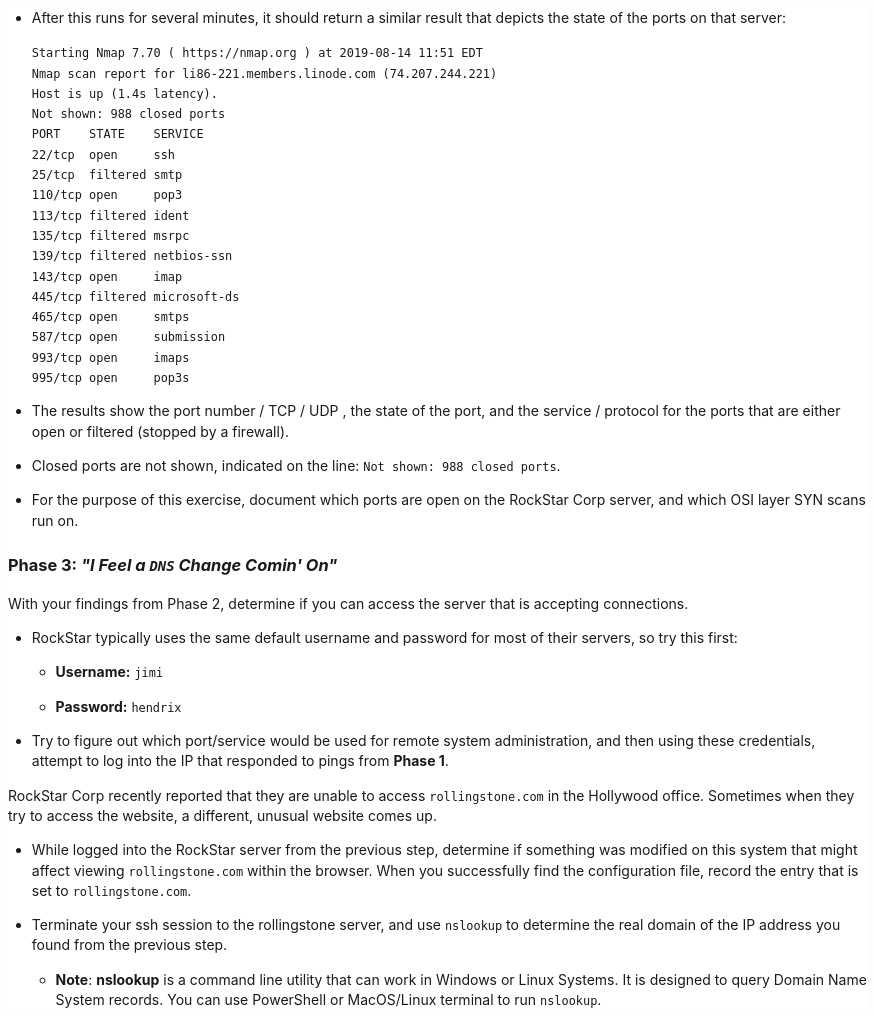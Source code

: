   - After this runs for several minutes, it should return a similar result that depicts the state of the ports on that server:

        Starting Nmap 7.70 ( https://nmap.org ) at 2019-08-14 11:51 EDT
        Nmap scan report for li86-221.members.linode.com (74.207.244.221)
        Host is up (1.4s latency).
        Not shown: 988 closed ports
        PORT    STATE    SERVICE
        22/tcp  open     ssh
        25/tcp  filtered smtp
        110/tcp open     pop3
        113/tcp filtered ident
        135/tcp filtered msrpc
        139/tcp filtered netbios-ssn
        143/tcp open     imap
        445/tcp filtered microsoft-ds
        465/tcp open     smtps
        587/tcp open     submission
        993/tcp open     imaps
        995/tcp open     pop3s

  - The results show the port number / TCP / UDP , the state of the port, and the service / protocol for the ports that are either open or filtered (stopped by a firewall).

  - Closed ports are not shown, indicated on the line:  `Not shown: 988 closed ports`.

  - For the purpose of this exercise, document which ports are open on the RockStar Corp server, and which OSI layer SYN scans run on.

### Phase 3: _"I Feel a `DNS` Change Comin' On"_

With your findings from Phase 2, determine if you can access the server that is accepting connections.

- RockStar typically uses the same default username and password for most of their servers, so try this first:

  - **Username:**   `jimi`

  - **Password:**   `hendrix`

- Try to figure out which port/service would be used for remote system administration, and then using these credentials, attempt to log into the IP that responded to pings from **Phase 1**.

RockStar Corp recently reported that they are unable to access `rollingstone.com` in the Hollywood office. Sometimes when they try to access the website, a different, unusual website comes up.

  - While logged into the RockStar server from the previous step, determine if something was modified on this system that might affect viewing `rollingstone.com` within the browser. When you successfully find the configuration file, record the entry that is set to `rollingstone.com`.

  - Terminate your ssh session to the rollingstone server, and use `nslookup` to determine the real domain of the IP address you found from the previous step.

    - **Note**: **nslookup** is a command line utility that can work in Windows or Linux Systems. It is designed to query Domain Name System records. You can use PowerShell or  MacOS/Linux terminal to run `nslookup`.
